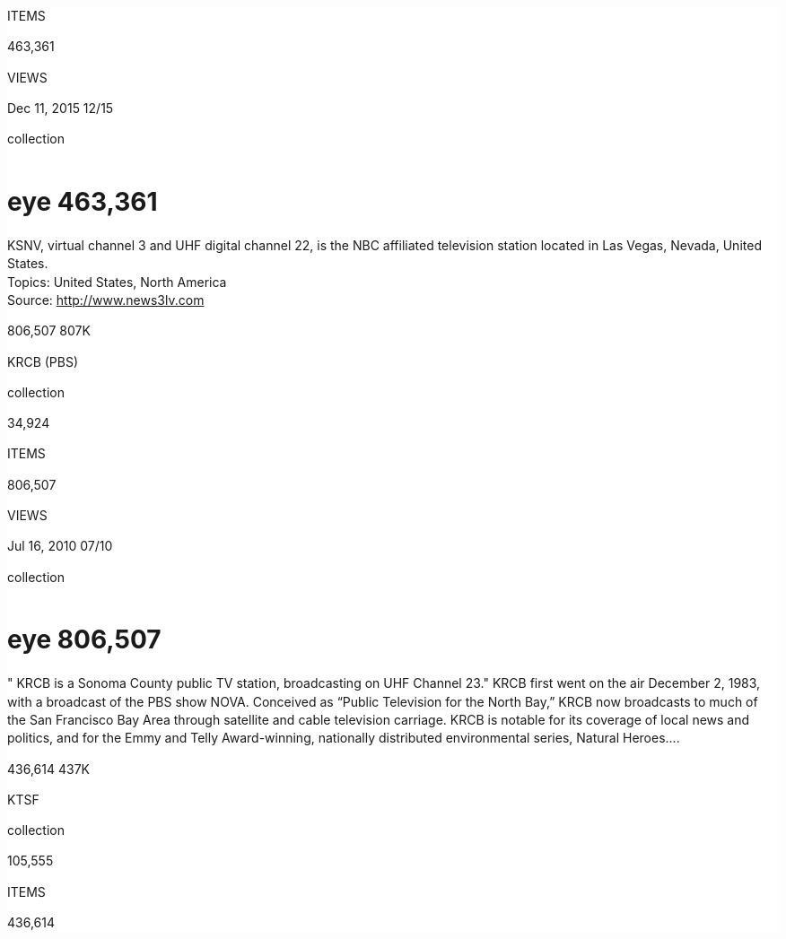 ITEMS

463,361

VIEWS

Dec 11, 2015 12/15

<span class="iconochive-collection" aria-hidden="true"></span><span class="sr-only">collection</span>

<span class="iconochive-eye" aria-hidden="true"></span><span class="sr-only">eye</span> 463,361
===============================================================================================

KSNV, virtual channel 3 and UHF digital channel 22, is the NBC affiliated television station located in Las Vegas, Nevada, United States.  
Topics: United States, North America  
Source: http://www.news3lv.com  

806,507 807K

[](/details/TV-KRCB)

KRCB (PBS)

<span class="sr-only">collection</span>

34,924

ITEMS

806,507

VIEWS

Jul 16, 2010 07/10

<span class="iconochive-collection" aria-hidden="true"></span><span class="sr-only">collection</span>

<span class="iconochive-eye" aria-hidden="true"></span><span class="sr-only">eye</span> 806,507
===============================================================================================

" KRCB is a Sonoma County public TV station, broadcasting on UHF Channel 23." KRCB first went on the air December 2, 1983, with a broadcast of the PBS show NOVA. Conceived as “Public Television for the North Bay,” KRCB now broadcasts to much of the San Francisco Bay Area through satellite and cable television carriage. KRCB is notable for its coverage of local news and politics, and for the Emmy and Telly Award-winning, nationally distributed environmental series, Natural Heroes....  

436,614 437K

[](/details/TV-KTSF)

KTSF

<span class="sr-only">collection</span>

105,555

ITEMS

436,614
